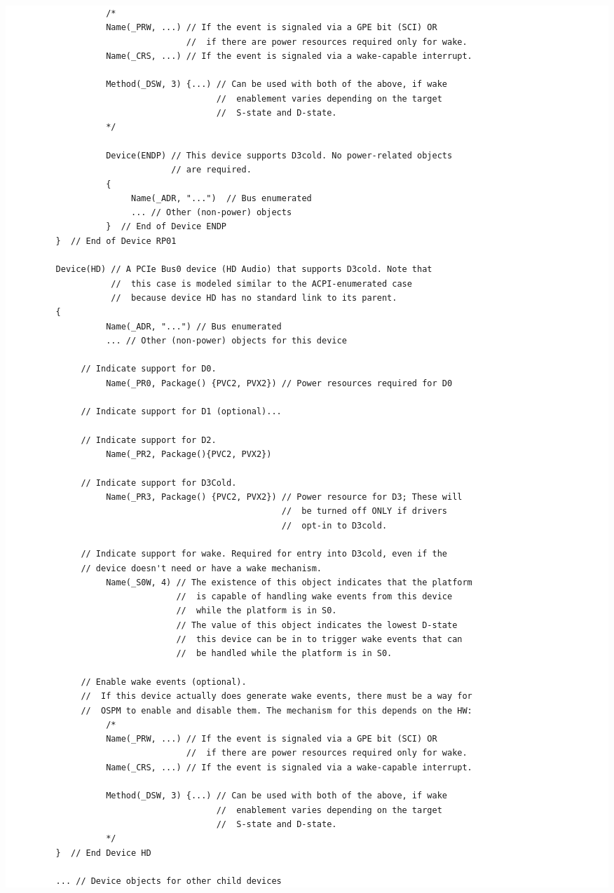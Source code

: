 ```asl
                    /*
                    Name(_PRW, ...) // If the event is signaled via a GPE bit (SCI) OR
                                    //  if there are power resources required only for wake.
                    Name(_CRS, ...) // If the event is signaled via a wake-capable interrupt.

                    Method(_DSW, 3) {...) // Can be used with both of the above, if wake
                                          //  enablement varies depending on the target 
                                          //  S-state and D-state.
                    */

                    Device(ENDP) // This device supports D3cold. No power-related objects
                                 // are required.
                    {
                         Name(_ADR, "...")  // Bus enumerated
                         ... // Other (non-power) objects
                    }  // End of Device ENDP
          }  // End of Device RP01

          Device(HD) // A PCIe Bus0 device (HD Audio) that supports D3cold. Note that
                     //  this case is modeled similar to the ACPI-enumerated case
                     //  because device HD has no standard link to its parent.
          {
                    Name(_ADR, "...") // Bus enumerated
                    ... // Other (non-power) objects for this device
    
               // Indicate support for D0.
                    Name(_PR0, Package() {PVC2, PVX2}) // Power resources required for D0
                            
               // Indicate support for D1 (optional)...

               // Indicate support for D2.
                    Name(_PR2, Package(){PVC2, PVX2})

               // Indicate support for D3Cold.
                    Name(_PR3, Package() {PVC2, PVX2}) // Power resource for D3; These will
                                                       //  be turned off ONLY if drivers
                                                       //  opt-in to D3cold.
 
               // Indicate support for wake. Required for entry into D3cold, even if the
               // device doesn't need or have a wake mechanism.
                    Name(_S0W, 4) // The existence of this object indicates that the platform
                                  //  is capable of handling wake events from this device 
                                  //  while the platform is in S0. 
                                  // The value of this object indicates the lowest D-state
                                  //  this device can be in to trigger wake events that can
                                  //  be handled while the platform is in S0.

               // Enable wake events (optional). 
               //  If this device actually does generate wake events, there must be a way for
               //  OSPM to enable and disable them. The mechanism for this depends on the HW:
                    /*
                    Name(_PRW, ...) // If the event is signaled via a GPE bit (SCI) OR
                                    //  if there are power resources required only for wake.
                    Name(_CRS, ...) // If the event is signaled via a wake-capable interrupt.

                    Method(_DSW, 3) {...) // Can be used with both of the above, if wake
                                          //  enablement varies depending on the target
                                          //  S-state and D-state.
                    */
          }  // End Device HD

          ... // Device objects for other child devices

```